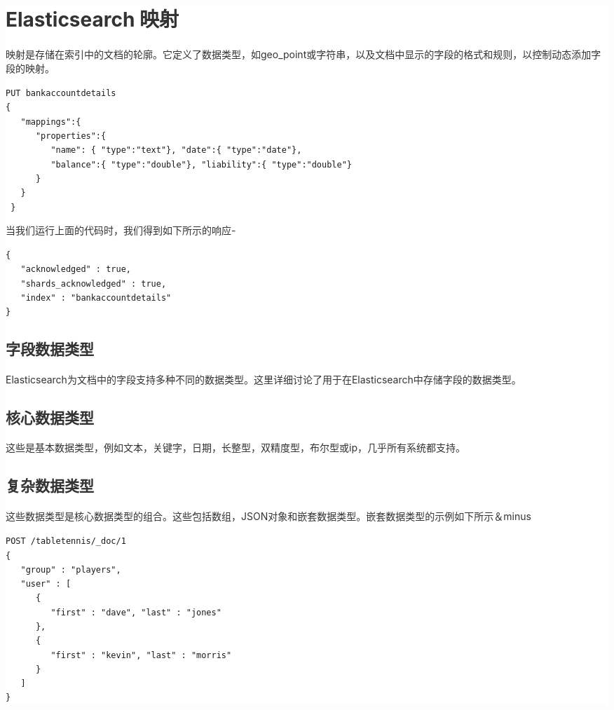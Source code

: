 # <font style="color:rgb(51, 51, 51);">Elasticsearch 映射</font>
<font style="color:rgb(51, 51, 51);">映射是存储在索引中的文档的轮廓。它定义了数据类型，如geo_point或字符串，以及文档中显示的字段的格式和规则，以控制动态添加字段的映射。</font>

```plain
PUT bankaccountdetails
{
   "mappings":{
      "properties":{
         "name": { "type":"text"}, "date":{ "type":"date"},
         "balance":{ "type":"double"}, "liability":{ "type":"double"}
      }
   }
 }
```

<font style="color:rgb(51, 51, 51);">当我们运行上面的代码时，我们得到如下所示的响应-</font>

```plain
{
   "acknowledged" : true,
   "shards_acknowledged" : true,
   "index" : "bankaccountdetails"
}
```

## <font style="color:rgb(51, 51, 51);">字段数据类型</font>
<font style="color:rgb(51, 51, 51);">Elasticsearch为文档中的字段支持多种不同的数据类型。这里详细讨论了用于在Elasticsearch中存储字段的数据类型。</font>

## <font style="color:rgb(51, 51, 51);">核心数据类型</font>
<font style="color:rgb(51, 51, 51);">这些是基本数据类型，例如文本，关键字，日期，长整型，双精度型，布尔型或ip，几乎所有系统都支持。</font>

## <font style="color:rgb(51, 51, 51);">复杂数据类型</font>
<font style="color:rgb(51, 51, 51);">这些数据类型是核心数据类型的组合。这些包括数组，JSON对象和嵌套数据类型。嵌套数据类型的示例如下所示＆minus</font>

```plain
POST /tabletennis/_doc/1
{
   "group" : "players",
   "user" : [
      {
         "first" : "dave", "last" : "jones"
      },
      {
         "first" : "kevin", "last" : "morris"
      }
   ]
}
```
